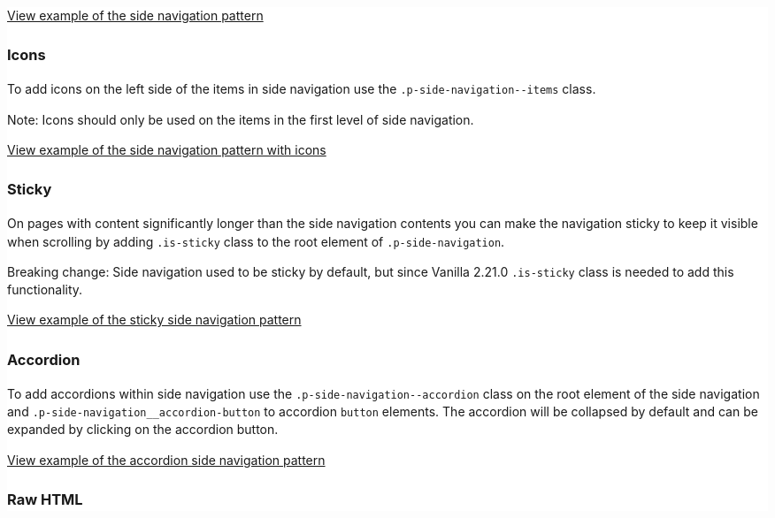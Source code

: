 <div class="embedded-example"><a href="/docs/examples/patterns/side-navigation/docs" class="js-example" data-height="600">
View example of the side navigation pattern
</a></div>

### Icons

To add icons on the left side of the items in side navigation use the `.p-side-navigation--items` class.

<div class="p-notification--information">
  <p class="p-notification__content">
    <span class="p-notification__title">Note:</span>
    <span class="p-notification__message">Icons should only be used on the items in the first level of side navigation.</span>
  </p>
</div>

<div class="embedded-example"><a href="/docs/examples/patterns/side-navigation/icons" class="js-example" data-height="600">
View example of the side navigation pattern with icons
</a></div>

### Sticky

On pages with content significantly longer than the side navigation contents you can make the navigation sticky to keep it visible when scrolling by adding `.is-sticky` class to the root element of `.p-side-navigation`.

<div class="p-notification--caution">
  <p class="p-notification__content">
    <span class="p-notification__title">Breaking change:</span>
    <span class="p-notification__message">Side navigation used to be sticky by default, but since Vanilla 2.21.0 <code>.is-sticky</code> class is needed to add this functionality.</p></span>
</div>

<div class="embedded-example"><a href="/docs/examples/patterns/side-navigation/sticky" class="js-example" data-height="600">
View example of the sticky side navigation pattern
</a></div>

### Accordion

To add accordions within side navigation use the `.p-side-navigation--accordion` class on the root element of the side navigation and `.p-side-navigation__accordion-button` to accordion `button` elements. The accordion will be collapsed by default and can be expanded by clicking on the accordion button.

<div class="embedded-example"><a href="/docs/examples/patterns/side-navigation/accordion" class="js-example" data-height="600">
View example of the accordion side navigation pattern
</a></div>

### Raw HTML
